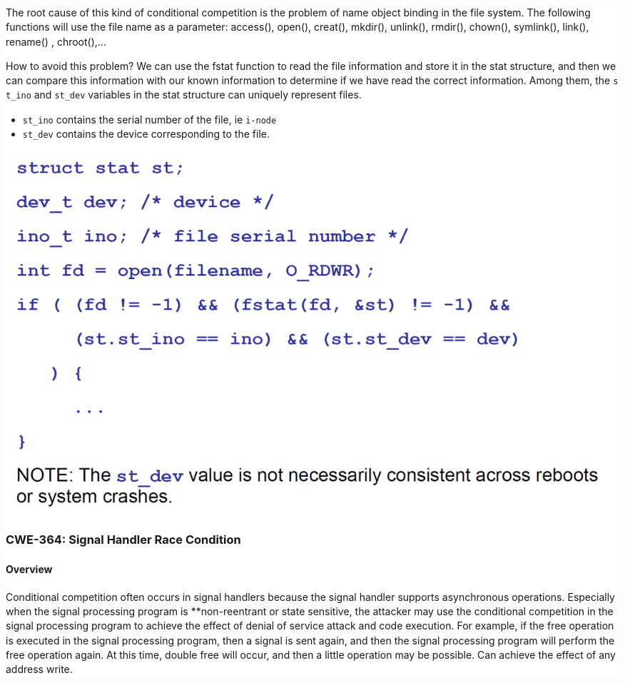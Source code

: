 

The root cause of this kind of conditional competition is the problem of name object binding in the file system. The following functions will use the file name as a parameter: access(), open(), creat(), mkdir(), unlink(), rmdir(), chown(), symlink(), link(), rename() , chroot(),...


How to avoid this problem? We can use the fstat function to read the file information and store it in the stat structure, and then we can compare this information with our known information to determine if we have read the correct information. Among them, the `st_ino` and `st_dev` variables in the stat structure can uniquely represent files.


- `st_ino` contains the serial number of the file, ie `i-node`
- `st_dev` contains the device corresponding to the file.


![](./figure/race_condition_identify_file.png)



### CWE-364: Signal Handler Race Condition



#### Overview


Conditional competition often occurs in signal handlers because the signal handler supports asynchronous operations. Especially when the signal processing program is **non-reentrant or state sensitive, the attacker may use the conditional competition in the signal processing program to achieve the effect of denial of service attack and code execution. For example, if the free operation is executed in the signal processing program, then a signal is sent again, and then the signal processing program will perform the free operation again. At this time, double free will occur, and then a little operation may be possible. Can achieve the effect of any address write.
